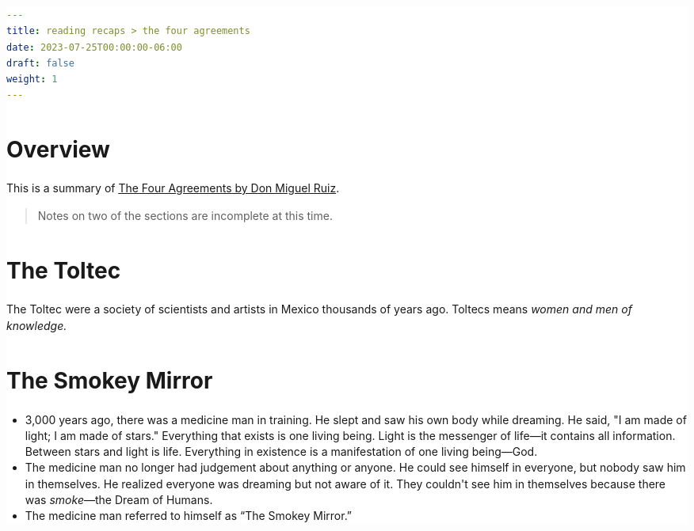 ```yaml
---
title: reading recaps > the four agreements
date: 2023-07-25T00:00:00-06:00
draft: false
weight: 1
---
```


# Overview
This is a summary of [<u>The Four Agreements</u> by Don Miguel Ruiz](https://www.miguelruiz.com/the-four-agreements).  

> Notes on two of the sections are incomplete at this time.

# The Toltec
The Toltec were a society of scientists and artists in Mexico thousands of years ago.  Toltecs means *women and men of knowledge.*

# The Smokey Mirror
- 3,000 years ago, there was a medicine man in training. He slept and saw his own body while dreaming. He said, "I am made of light; I am made of stars." Everything that exists is one living being. Light is the messenger of life—it contains all information. Between stars and light is life. Everything in existence is a manifestation of one living being—God.
- The medicine man no longer had judgement about anything or anyone. He could see himself in everyone, but nobody saw him in themselves. He realized everyone was dreaming but not aware of it. They couldn't see him in themselves because there was *smoke*—the Dream of Humans.
- The medicine man referred to himself as “The Smokey Mirror.”
